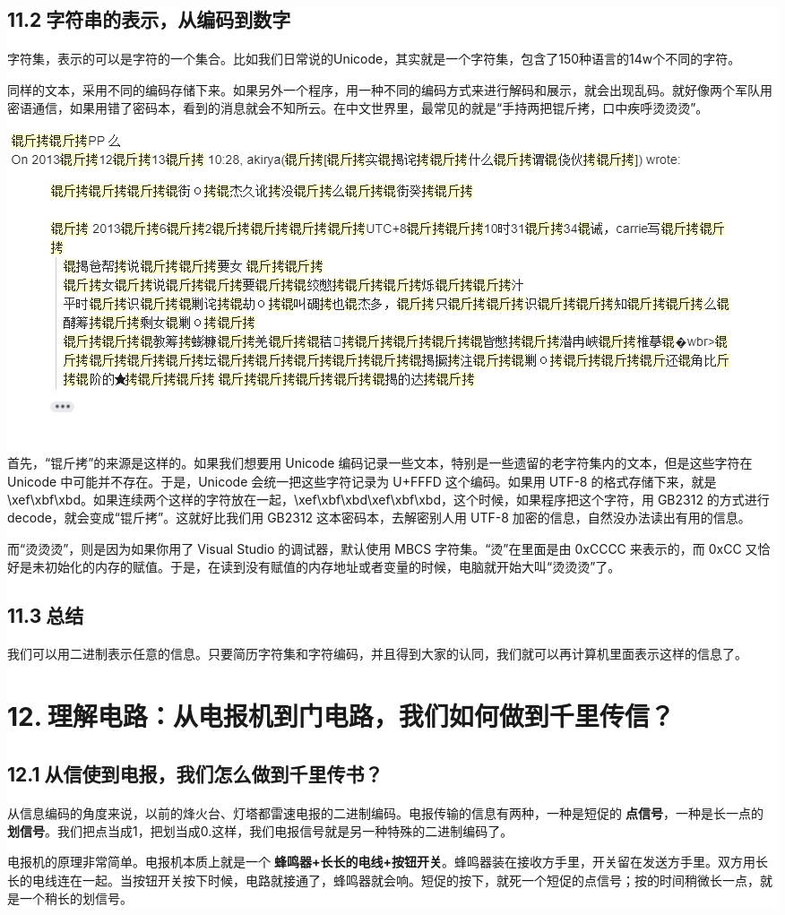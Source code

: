 ## 11.2 字符串的表示，从编码到数字

字符集，表示的可以是字符的一个集合。比如我们日常说的Unicode，其实就是一个字符集，包含了150种语言的14w个不同的字符。

同样的文本，采用不同的编码存储下来。如果另外一个程序，用一种不同的编码方式来进行解码和展示，就会出现乱码。就好像两个军队用密语通信，如果用错了密码本，看到的消息就会不知所云。在中文世界里，最常见的就是“手持两把锟斤拷，口中疾呼烫烫烫”。

![](../resourse/images/5c6e03705f50c250ccb5300849c281fd.png)

首先，“锟斤拷”的来源是这样的。如果我们想要用 Unicode 编码记录一些文本，特别是一些遗留的老字符集内的文本，但是这些字符在 Unicode 中可能并不存在。于是，Unicode 会统一把这些字符记录为 U+FFFD 这个编码。如果用 UTF-8 的格式存储下来，就是\xef\xbf\xbd。如果连续两个这样的字符放在一起，\xef\xbf\xbd\xef\xbf\xbd，这个时候，如果程序把这个字符，用 GB2312 的方式进行 decode，就会变成“锟斤拷”。这就好比我们用 GB2312 这本密码本，去解密别人用 UTF-8 加密的信息，自然没办法读出有用的信息。

而“烫烫烫”，则是因为如果你用了 Visual Studio 的调试器，默认使用 MBCS 字符集。“烫”在里面是由 0xCCCC 来表示的，而 0xCC 又恰好是未初始化的内存的赋值。于是，在读到没有赋值的内存地址或者变量的时候，电脑就开始大叫“烫烫烫”了。

## 11.3 总结

我们可以用二进制表示任意的信息。只要简历字符集和字符编码，并且得到大家的认同，我们就可以再计算机里面表示这样的信息了。

# 12. 理解电路：从电报机到门电路，我们如何做到千里传信？

## 12.1 从信使到电报，我们怎么做到千里传书？

从信息编码的角度来说，以前的烽火台、灯塔都雷速电报的二进制编码。电报传输的信息有两种，一种是短促的 **点信号**，一种是长一点的 **划信号**。我们把点当成1，把划当成0.这样，我们电报信号就是另一种特殊的二进制编码了。

电报机的原理非常简单。电报机本质上就是一个 **蜂鸣器+长长的电线+按钮开关**。蜂鸣器装在接收方手里，开关留在发送方手里。双方用长长的电线连在一起。当按钮开关按下时候，电路就接通了，蜂鸣器就会响。短促的按下，就死一个短促的点信号；按的时间稍微长一点，就是一个稍长的划信号。
